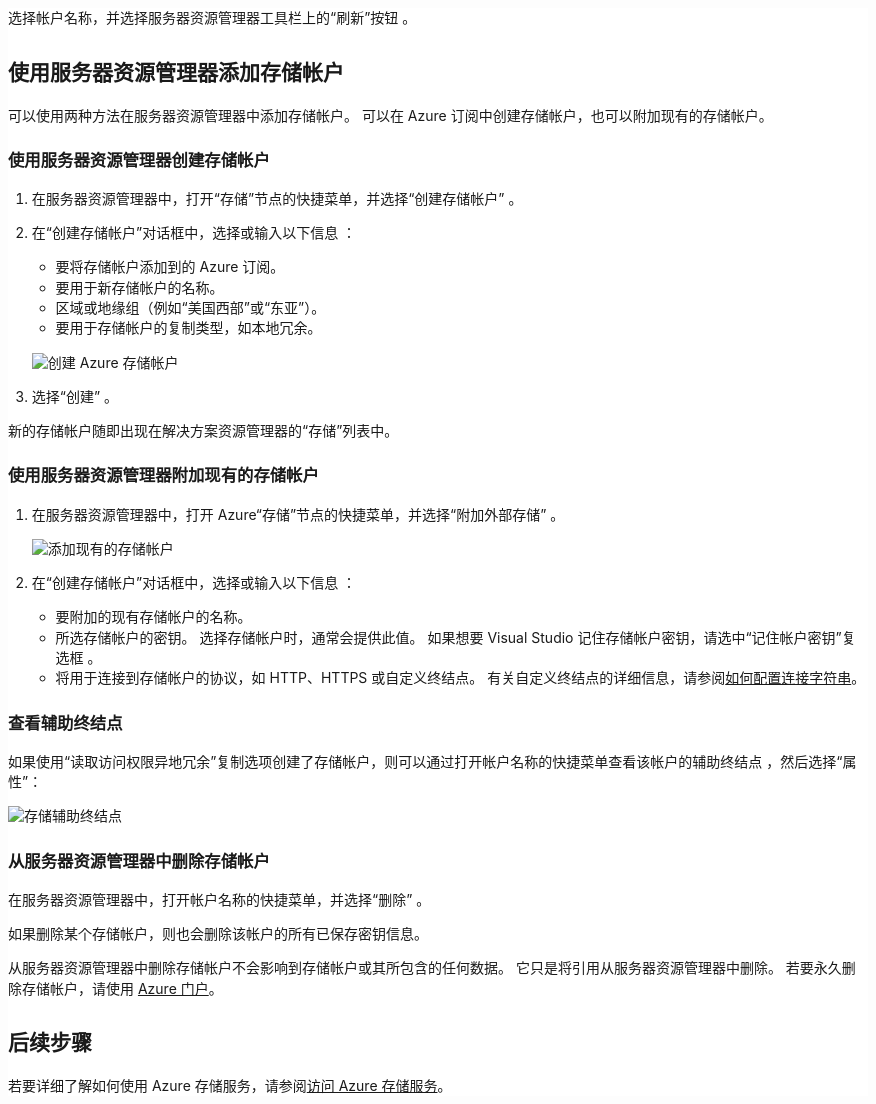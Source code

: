 选择帐户名称，并选择服务器资源管理器工具栏上的“刷新”按钮  。

## <a name="add-storage-accounts-by-using-server-explorer"></a>使用服务器资源管理器添加存储帐户

可以使用两种方法在服务器资源管理器中添加存储帐户。 可以在 Azure 订阅中创建存储帐户，也可以附加现有的存储帐户。

### <a name="to-create-a-storage-account-by-using-server-explorer"></a>使用服务器资源管理器创建存储帐户

1. 在服务器资源管理器中，打开“存储”节点的快捷菜单，并选择“创建存储帐户”   。

1. 在“创建存储帐户”对话框中，选择或输入以下信息  ：

   * 要将存储帐户添加到的 Azure 订阅。
   * 要用于新存储帐户的名称。
   * 区域或地缘组（例如“美国西部”或“东亚”）。
   * 要用于存储帐户的复制类型，如本地冗余。

   ![创建 Azure 存储帐户](./media/vs-azure-tools-storage-resources-server-explorer-browse-manage/IC744166.png)

1. 选择“创建”  。

新的存储帐户随即出现在解决方案资源管理器的“存储”列表中。 

### <a name="to-attach-an-existing-storage-account-by-using-server-explorer"></a>使用服务器资源管理器附加现有的存储帐户

1. 在服务器资源管理器中，打开 Azure“存储”节点的快捷菜单，并选择“附加外部存储”   。

    ![添加现有的存储帐户](./media/vs-azure-tools-storage-resources-server-explorer-browse-manage/IC766039.png)
1. 在“创建存储帐户”对话框中，选择或输入以下信息  ：

   * 要附加的现有存储帐户的名称。
   * 所选存储帐户的密钥。 选择存储帐户时，通常会提供此值。 如果想要 Visual Studio 记住存储帐户密钥，请选中“记住帐户密钥”复选框  。
   * 将用于连接到存储帐户的协议，如 HTTP、HTTPS 或自定义终结点。 有关自定义终结点的详细信息，请参阅[如何配置连接字符串](https://msdn.microsoft.com/library/azure/ee758697.aspx)。

### <a name="to-view-the-secondary-endpoints"></a>查看辅助终结点

如果使用“读取访问权限异地冗余”复制选项创建了存储帐户，则可以通过打开帐户名称的快捷菜单查看该帐户的辅助终结点  ，然后选择“属性”： 

![存储辅助终结点](./media/vs-azure-tools-storage-resources-server-explorer-browse-manage/IC766040.png)

### <a name="to-remove-a-storage-account-from-server-explorer"></a>从服务器资源管理器中删除存储帐户

在服务器资源管理器中，打开帐户名称的快捷菜单，并选择“删除”  。

如果删除某个存储帐户，则也会删除该帐户的所有已保存密钥信息。

从服务器资源管理器中删除存储帐户不会影响到存储帐户或其所包含的任何数据。 它只是将引用从服务器资源管理器中删除。 若要永久删除存储帐户，请使用 [Azure 门户](https://portal.azure.com/)。

## <a name="next-steps"></a>后续步骤

若要详细了解如何使用 Azure 存储服务，请参阅[访问 Azure 存储服务](/azure/storage/common/storage-introduction)。
